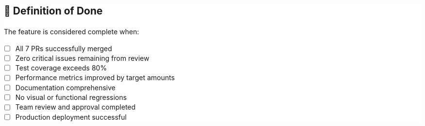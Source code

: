 ## 🎯 Definition of Done

The feature is considered complete when:
- [ ] All 7 PRs successfully merged
- [ ] Zero critical issues remaining from review
- [ ] Test coverage exceeds 80%
- [ ] Performance metrics improved by target amounts
- [ ] Documentation comprehensive
- [ ] No visual or functional regressions
- [ ] Team review and approval completed
- [ ] Production deployment successful